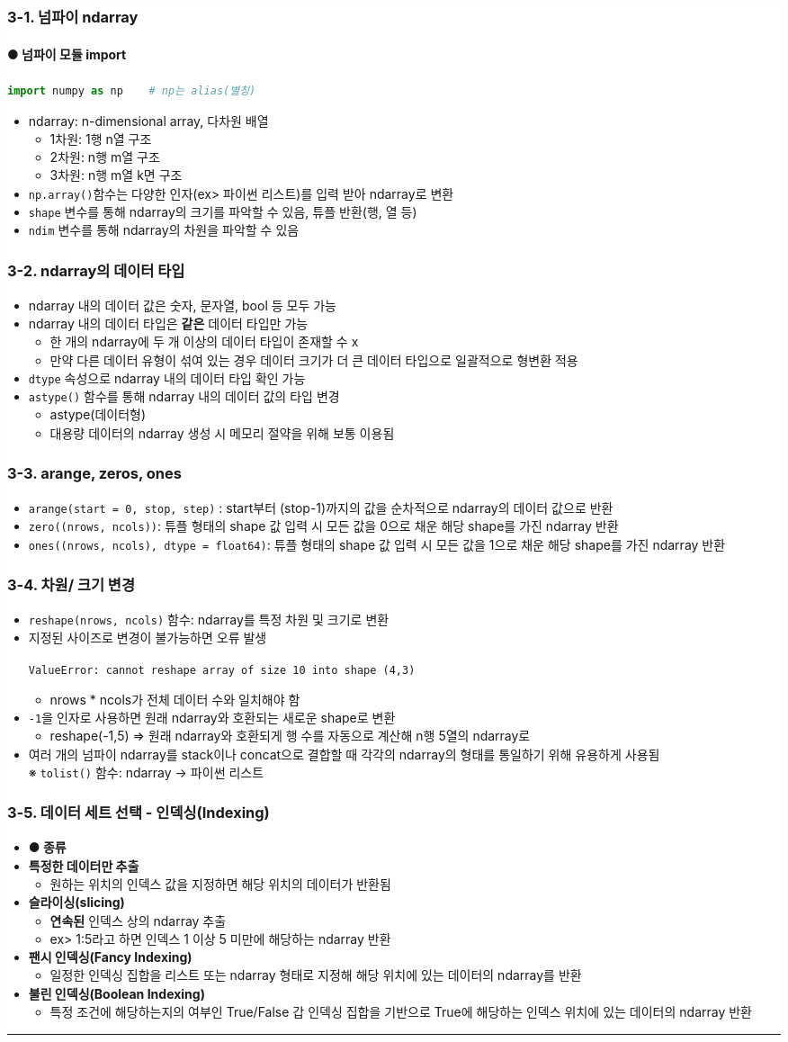### **3-1. 넘파이 ndarray**
#### **● 넘파이 모듈 import**
```Python
import numpy as np    # np는 alias(별칭)
```
- ndarray: n-dimensional array, 다차원 배열
  - 1차원: 1행 n열 구조
  - 2차원: n행 m열 구조
  - 3차원: n행 m열 k면 구조
- ```np.array()```함수는 다양한 인자(ex> 파이썬 리스트)를 입력 받아 ndarray로 변환
- ```shape``` 변수를 통해 ndarray의 크기를 파악할 수 있음, 튜플 반환(행, 열 등)
- ```ndim``` 변수를 통해 ndarray의 차원을 파악할 수 있음

### **3-2. ndarray의 데이터 타입**
- ndarray 내의 데이터 값은 숫자, 문자열, bool 등 모두 가능
- ndarray 내의 데이터 타입은 **같은** 데이터 타입만 가능
  - 한 개의 ndarray에 두 개 이상의 데이터 타입이 존재할 수 x
  - 만약 다른 데이터 유형이 섞여 있는 경우 데이터 크기가 더 큰 데이터 타입으로 일괄적으로 형변환 적용
- ```dtype``` 속성으로 ndarray 내의 데이터 타입 확인 가능
- ```astype()``` 함수를 통해 ndarray 내의 데이터 값의 타입 변경
  - astype(데이터형)
  - 대용량 데이터의 ndarray 생성 시 메모리 절약을 위해 보통 이용됨

### **3-3. arange, zeros, ones**
- ```arange(start = 0, stop, step)``` : start부터 (stop-1)까지의 값을 순차적으로 ndarray의 데이터 값으로 반환
- ```zero((nrows, ncols))```: 튜플 형태의 shape 값 입력 시 모든 값을 0으로 채운 해당 shape를 가진 ndarray 반환
- ```ones((nrows, ncols), dtype = float64)```: 튜플 형태의 shape 값 입력 시 모든 값을 1으로 채운 해당 shape를 가진 ndarray 반환

### **3-4. 차원/ 크기 변경**
- ```reshape(nrows, ncols)``` 함수: ndarray를 특정 차원 및 크기로 변환
- 지정된 사이즈로 변경이 불가능하면 오류 발생
  ```
  ValueError: cannot reshape array of size 10 into shape (4,3)
  ```
  - nrows * ncols가 전체 데이터 수와 일치해야 함
- ```-1```을 인자로 사용하면 원래 ndarray와 호환되는 새로운 shape로 변환
  - reshape(-1,5) => 원래 ndarray와 호환되게 행 수를 자동으로 계산해 n행 5열의 ndarray로
- 여러 개의 넘파이 ndarray를 stack이나 concat으로 결합할 때 각각의 ndarray의 형태를 통일하기 위해 유용하게 사용됨  
※ ```tolist()``` 함수: ndarray -> 파이썬 리스트

### **3-5. 데이터 세트 선택 - 인덱싱(Indexing)**
- **● 종류**   
- **특정한 데이터만 추출**  
  - 원하는 위치의 인덱스 값을 지정하면 해당 위치의 데이터가 반환됨
- **슬라이싱(slicing)**  
  - **연속된** 인덱스 상의 ndarray 추출
  - ex> 1:5라고 하면 인덱스 1 이상 5 미만에 해당하는 ndarray 반환
- **팬시 인덱싱(Fancy Indexing)**  
  - 일정한 인덱싱 집합을 리스트 또는 ndarray 형태로 지정해 해당 위치에 있는 데이터의 ndarray를 반환
- **불린 인덱싱(Boolean Indexing)**  
  - 특정 조건에 해당하는지의 여부인 True/False 갑 인덱싱 집합을 기반으로 True에 해당하는 인덱스 위치에 있는 데이터의 ndarray 반환

---